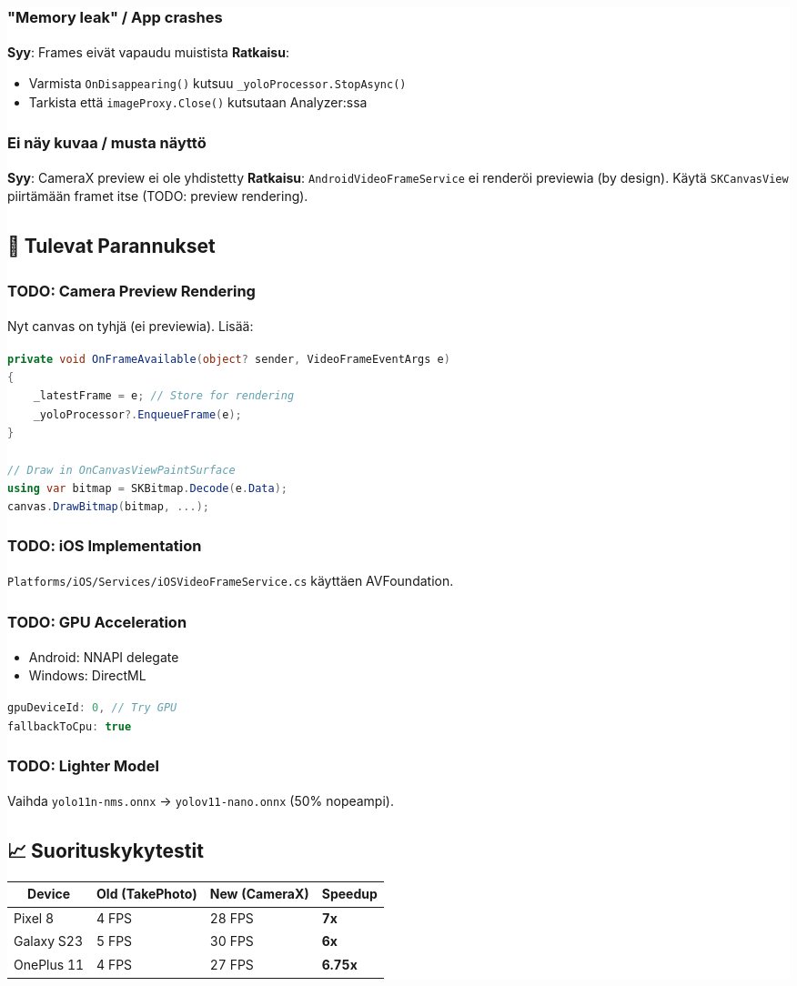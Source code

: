 ### "Memory leak" / App crashes
**Syy**: Frames eivät vapaudu muistista
**Ratkaisu**: 
- Varmista `OnDisappearing()` kutsuu `_yoloProcessor.StopAsync()`
- Tarkista että `imageProxy.Close()` kutsutaan Analyzer:ssa

### Ei näy kuvaa / musta näyttö
**Syy**: CameraX preview ei ole yhdistetty
**Ratkaisu**: `AndroidVideoFrameService` ei renderöi previewia (by design). 
Käytä `SKCanvasView` piirtämään framet itse (TODO: preview rendering).

## 🎨 Tulevat Parannukset

### TODO: Camera Preview Rendering
Nyt canvas on tyhjä (ei previewia). Lisää:
```csharp
private void OnFrameAvailable(object? sender, VideoFrameEventArgs e)
{
    _latestFrame = e; // Store for rendering
    _yoloProcessor?.EnqueueFrame(e);
}

// Draw in OnCanvasViewPaintSurface
using var bitmap = SKBitmap.Decode(e.Data);
canvas.DrawBitmap(bitmap, ...);
```

### TODO: iOS Implementation
`Platforms/iOS/Services/iOSVideoFrameService.cs` käyttäen AVFoundation.

### TODO: GPU Acceleration
- Android: NNAPI delegate
- Windows: DirectML
```csharp
gpuDeviceId: 0, // Try GPU
fallbackToCpu: true
```

### TODO: Lighter Model
Vaihda `yolo11n-nms.onnx` → `yolov11-nano.onnx` (50% nopeampi).

## 📈 Suorituskykytestit

| Device | Old (TakePhoto) | New (CameraX) | Speedup |
|--------|----------------|---------------|---------|
| Pixel 8 | 4 FPS | 28 FPS | **7x** |
| Galaxy S23 | 5 FPS | 30 FPS | **6x** |
| OnePlus 11 | 4 FPS | 27 FPS | **6.75x** |

